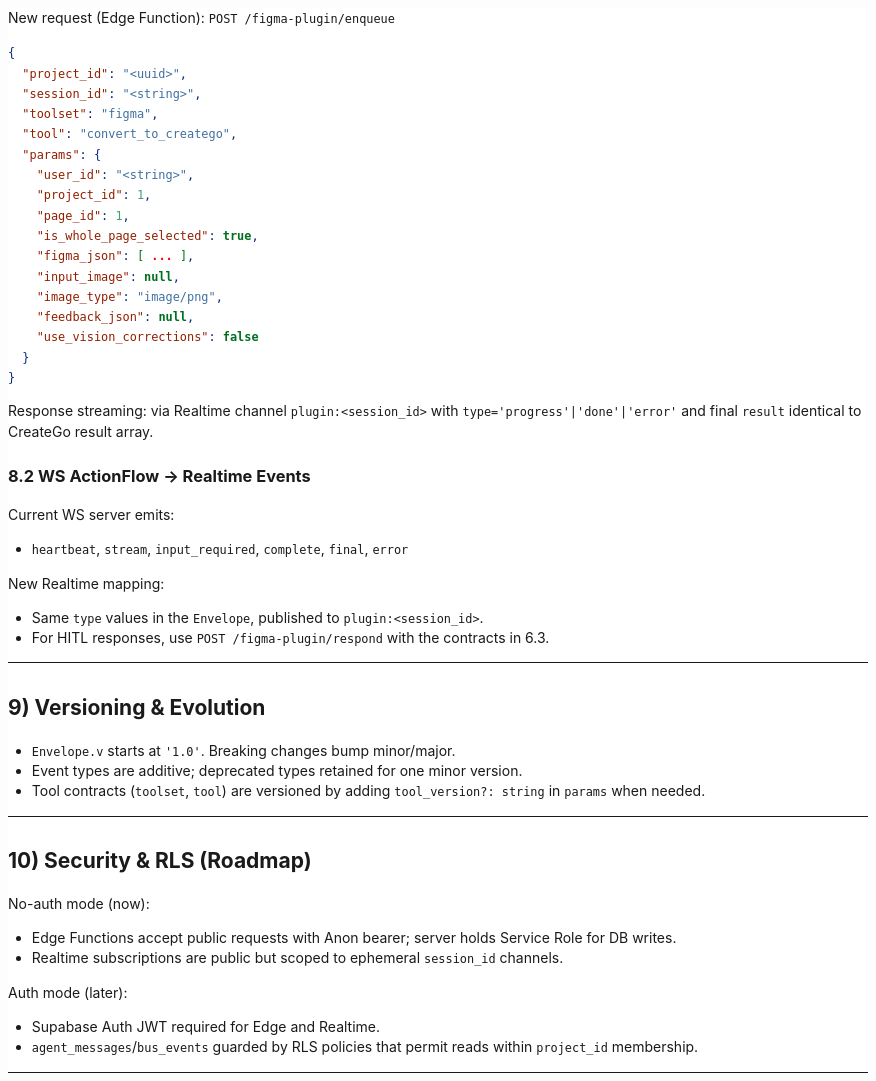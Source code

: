 New request (Edge Function): `POST /figma-plugin/enqueue`
```json
{
  "project_id": "<uuid>",
  "session_id": "<string>",
  "toolset": "figma",
  "tool": "convert_to_creatego",
  "params": {
    "user_id": "<string>",
    "project_id": 1,
    "page_id": 1,
    "is_whole_page_selected": true,
    "figma_json": [ ... ],
    "input_image": null,
    "image_type": "image/png",
    "feedback_json": null,
    "use_vision_corrections": false
  }
}
```

Response streaming: via Realtime channel `plugin:<session_id>` with `type='progress'|'done'|'error'` and final `result` identical to CreateGo result array.

### 8.2 WS ActionFlow → Realtime Events

Current WS server emits:
- `heartbeat`, `stream`, `input_required`, `complete`, `final`, `error`

New Realtime mapping:
- Same `type` values in the `Envelope`, published to `plugin:<session_id>`.
- For HITL responses, use `POST /figma-plugin/respond` with the contracts in 6.3.

---

## 9) Versioning & Evolution

- `Envelope.v` starts at `'1.0'`. Breaking changes bump minor/major.
- Event types are additive; deprecated types retained for one minor version.
- Tool contracts (`toolset`, `tool`) are versioned by adding `tool_version?: string` in `params` when needed.

---

## 10) Security & RLS (Roadmap)

No-auth mode (now):
- Edge Functions accept public requests with Anon bearer; server holds Service Role for DB writes.
- Realtime subscriptions are public but scoped to ephemeral `session_id` channels.

Auth mode (later):
- Supabase Auth JWT required for Edge and Realtime.
- `agent_messages`/`bus_events` guarded by RLS policies that permit reads within `project_id` membership.

---